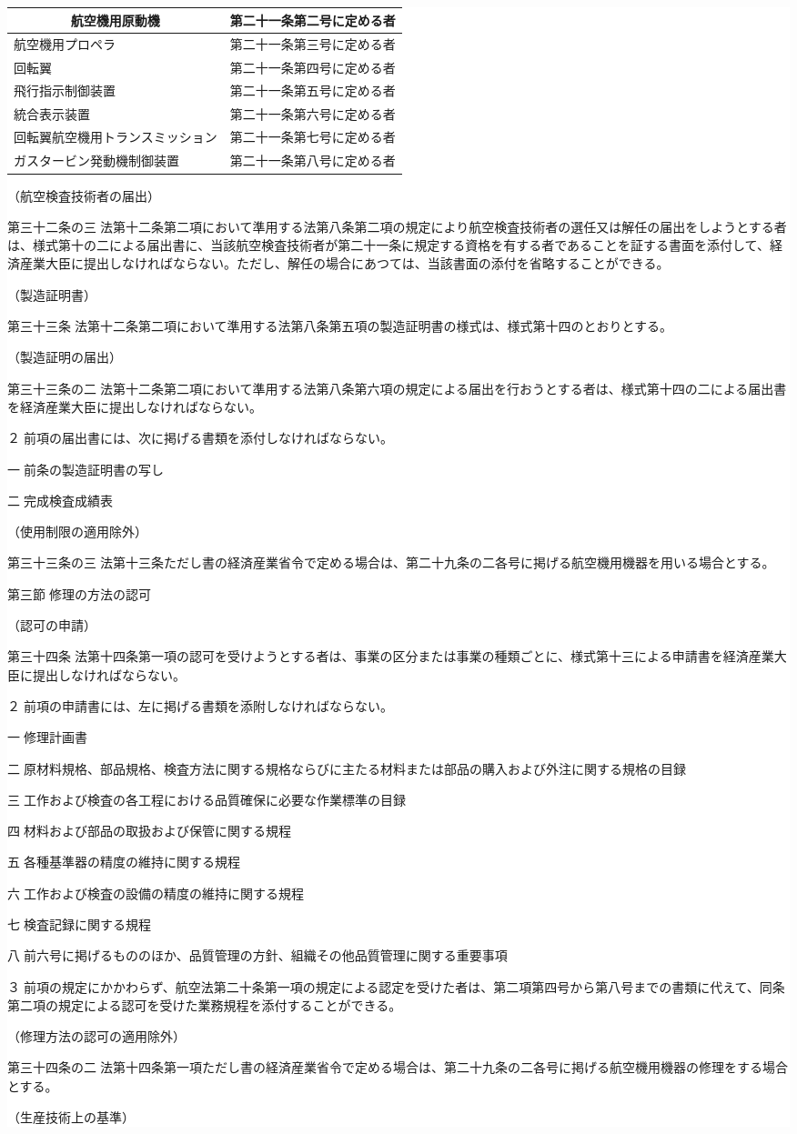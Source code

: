 航空機用原動機 | 第二十一条第二号に定める者  
---|---  
航空機用プロペラ | 第二十一条第三号に定める者  
回転翼 | 第二十一条第四号に定める者  
飛行指示制御装置 | 第二十一条第五号に定める者  
統合表示装置 | 第二十一条第六号に定める者  
回転翼航空機用トランスミッション | 第二十一条第七号に定める者  
ガスタービン発動機制御装置 | 第二十一条第八号に定める者  
  
（航空検査技術者の届出）

第三十二条の三 法第十二条第二項において準用する法第八条第二項の規定により航空検査技術者の選任又は解任の届出をしようとする者は、様式第十の二による届出書に、当該航空検査技術者が第二十一条に規定する資格を有する者であることを証する書面を添付して、経済産業大臣に提出しなければならない。ただし、解任の場合にあつては、当該書面の添付を省略することができる。

（製造証明書）

第三十三条 法第十二条第二項において準用する法第八条第五項の製造証明書の様式は、様式第十四のとおりとする。

（製造証明の届出）

第三十三条の二 法第十二条第二項において準用する法第八条第六項の規定による届出を行おうとする者は、様式第十四の二による届出書を経済産業大臣に提出しなければならない。

２ 前項の届出書には、次に掲げる書類を添付しなければならない。

一 前条の製造証明書の写し

二 完成検査成績表

（使用制限の適用除外）

第三十三条の三 法第十三条ただし書の経済産業省令で定める場合は、第二十九条の二各号に掲げる航空機用機器を用いる場合とする。

第三節 修理の方法の認可

（認可の申請）

第三十四条 法第十四条第一項の認可を受けようとする者は、事業の区分または事業の種類ごとに、様式第十三による申請書を経済産業大臣に提出しなければならない。

２ 前項の申請書には、左に掲げる書類を添附しなければならない。

一 修理計画書

二 原材料規格、部品規格、検査方法に関する規格ならびに主たる材料または部品の購入および外注に関する規格の目録

三 工作および検査の各工程における品質確保に必要な作業標準の目録

四 材料および部品の取扱および保管に関する規程

五 各種基準器の精度の維持に関する規程

六 工作および検査の設備の精度の維持に関する規程

七 検査記録に関する規程

八 前六号に掲げるもののほか、品質管理の方針、組織その他品質管理に関する重要事項

３ 前項の規定にかかわらず、航空法第二十条第一項の規定による認定を受けた者は、第二項第四号から第八号までの書類に代えて、同条第二項の規定による認可を受けた業務規程を添付することができる。

（修理方法の認可の適用除外）

第三十四条の二 法第十四条第一項ただし書の経済産業省令で定める場合は、第二十九条の二各号に掲げる航空機用機器の修理をする場合とする。

（生産技術上の基準）
